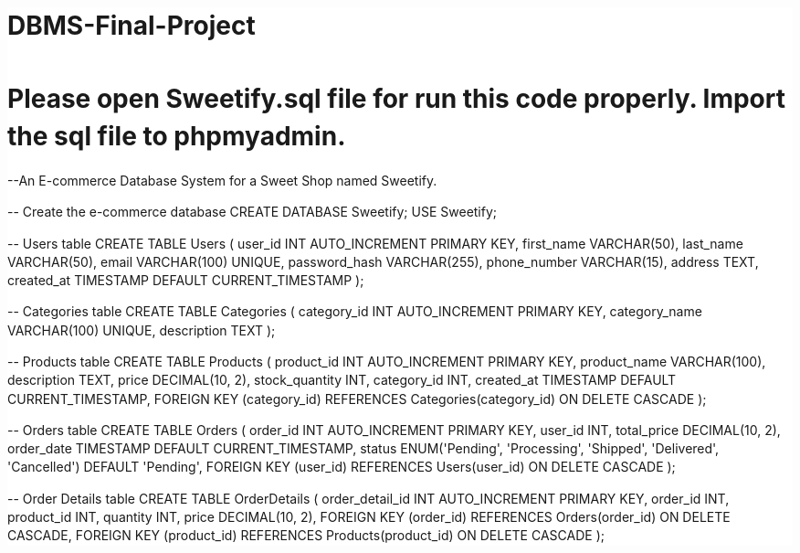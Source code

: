 # DBMS-Final-Project
# Please open Sweetify.sql file for run this code properly. Import the sql file to phpmyadmin.
--An E-commerce Database System for a Sweet Shop named Sweetify.

-- Create the e-commerce database
CREATE DATABASE Sweetify;
USE Sweetify;

-- Users table
CREATE TABLE Users (
    user_id INT AUTO_INCREMENT PRIMARY KEY,
    first_name VARCHAR(50),
    last_name VARCHAR(50),
    email VARCHAR(100) UNIQUE,
    password_hash VARCHAR(255),
    phone_number VARCHAR(15),
    address TEXT,
    created_at TIMESTAMP DEFAULT CURRENT_TIMESTAMP
);

-- Categories table
CREATE TABLE Categories (
    category_id INT AUTO_INCREMENT PRIMARY KEY,
    category_name VARCHAR(100) UNIQUE,
    description TEXT
);

-- Products table
CREATE TABLE Products (
    product_id INT AUTO_INCREMENT PRIMARY KEY,
    product_name VARCHAR(100),
    description TEXT,
    price DECIMAL(10, 2),
    stock_quantity INT,
    category_id INT,
    created_at TIMESTAMP DEFAULT CURRENT_TIMESTAMP,
    FOREIGN KEY (category_id) REFERENCES Categories(category_id) ON DELETE CASCADE
);

-- Orders table
CREATE TABLE Orders (
    order_id INT AUTO_INCREMENT PRIMARY KEY,
    user_id INT,
    total_price DECIMAL(10, 2),
    order_date TIMESTAMP DEFAULT CURRENT_TIMESTAMP,
    status ENUM('Pending', 'Processing', 'Shipped', 'Delivered', 'Cancelled') DEFAULT 'Pending',
    FOREIGN KEY (user_id) REFERENCES Users(user_id) ON DELETE CASCADE
);

-- Order Details table
CREATE TABLE OrderDetails (
    order_detail_id INT AUTO_INCREMENT PRIMARY KEY,
    order_id INT,
    product_id INT,
    quantity INT,
    price DECIMAL(10, 2),
    FOREIGN KEY (order_id) REFERENCES Orders(order_id) ON DELETE CASCADE,
    FOREIGN KEY (product_id) REFERENCES Products(product_id) ON DELETE CASCADE
);
